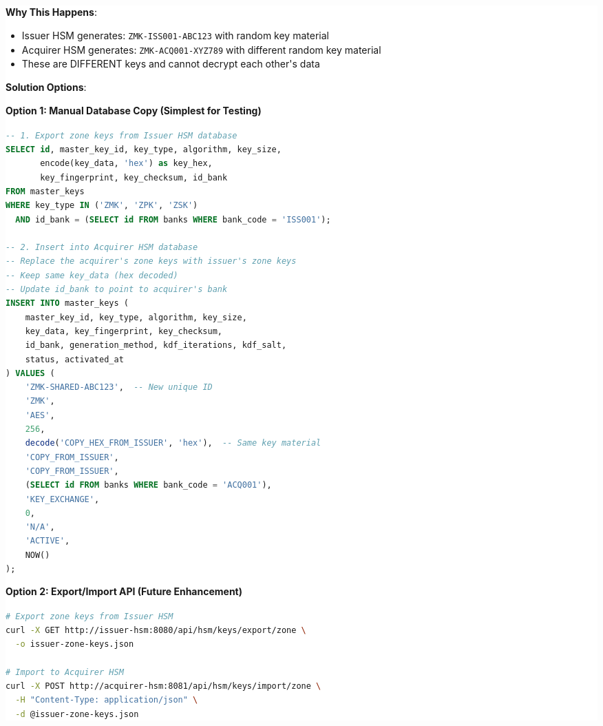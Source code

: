 **Why This Happens**:
- Issuer HSM generates: `ZMK-ISS001-ABC123` with random key material
- Acquirer HSM generates: `ZMK-ACQ001-XYZ789` with different random key material
- These are DIFFERENT keys and cannot decrypt each other's data

**Solution Options**:

**Option 1: Manual Database Copy (Simplest for Testing)**
```sql
-- 1. Export zone keys from Issuer HSM database
SELECT id, master_key_id, key_type, algorithm, key_size,
       encode(key_data, 'hex') as key_hex,
       key_fingerprint, key_checksum, id_bank
FROM master_keys
WHERE key_type IN ('ZMK', 'ZPK', 'ZSK')
  AND id_bank = (SELECT id FROM banks WHERE bank_code = 'ISS001');

-- 2. Insert into Acquirer HSM database
-- Replace the acquirer's zone keys with issuer's zone keys
-- Keep same key_data (hex decoded)
-- Update id_bank to point to acquirer's bank
INSERT INTO master_keys (
    master_key_id, key_type, algorithm, key_size,
    key_data, key_fingerprint, key_checksum,
    id_bank, generation_method, kdf_iterations, kdf_salt,
    status, activated_at
) VALUES (
    'ZMK-SHARED-ABC123',  -- New unique ID
    'ZMK',
    'AES',
    256,
    decode('COPY_HEX_FROM_ISSUER', 'hex'),  -- Same key material
    'COPY_FROM_ISSUER',
    'COPY_FROM_ISSUER',
    (SELECT id FROM banks WHERE bank_code = 'ACQ001'),
    'KEY_EXCHANGE',
    0,
    'N/A',
    'ACTIVE',
    NOW()
);
```

**Option 2: Export/Import API (Future Enhancement)**
```bash
# Export zone keys from Issuer HSM
curl -X GET http://issuer-hsm:8080/api/hsm/keys/export/zone \
  -o issuer-zone-keys.json

# Import to Acquirer HSM
curl -X POST http://acquirer-hsm:8081/api/hsm/keys/import/zone \
  -H "Content-Type: application/json" \
  -d @issuer-zone-keys.json
```
